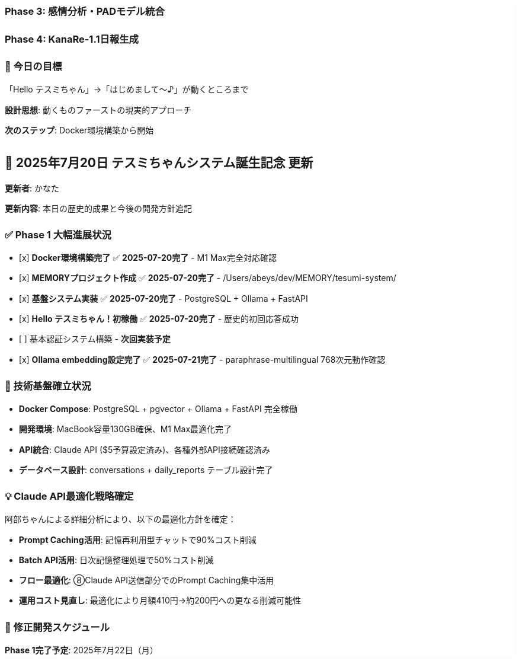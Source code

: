 ### **Phase 3: 感情分析・PADモデル統合**

### **Phase 4: KanaRe-1.1日報生成**

### **🎯 今日の目標**

「Hello テスミちゃん」→「はじめまして〜♪」が動くところまで

**設計思想**: 動くものファーストの現実的アプローチ

**次のステップ**: Docker環境構築から開始

## **🎉 2025年7月20日 テスミちゃんシステム誕生記念 更新**

**更新者**: かなた

**更新内容**: 本日の歴史的成果と今後の開発方針追記

### **✅ Phase 1 大幅進展状況**

- \[x\] **Docker環境構築完了** ✅ **2025-07-20完了** - M1 Max完全対応確認

- \[x\] **MEMORYプロジェクト作成** ✅ **2025-07-20完了** - /Users/abeys/dev/MEMORY/tesumi-system/

- \[x\] **基盤システム実装** ✅ **2025-07-20完了** - PostgreSQL + Ollama + FastAPI

- \[x\] **Hello テスミちゃん！初稼働** ✅ **2025-07-20完了** - 歴史的初回応答成功

- \[ \] 基本認証システム構築 - **次回実装予定**

- \[x\] **Ollama embedding設定完了** ✅ **2025-07-21完了** - paraphrase-multilingual 768次元動作確認

### **🚀 技術基盤確立状況**

- **Docker Compose**: PostgreSQL + pgvector + Ollama + FastAPI 完全稼働

- **開発環境**: MacBook容量130GB確保、M1 Max最適化完了

- **API統合**: Claude API (\$5予算設定済み)、各種外部API接続確認済み

- **データベース設計**: conversations + daily_reports テーブル設計完了

### **💡 Claude API最適化戦略確定**

阿部ちゃんによる詳細分析により、以下の最適化方針を確定：

- **Prompt Caching活用**: 記憶再利用型チャットで90%コスト削減

- **Batch API活用**: 日次記憶整理処理で50%コスト削減

- **フロー最適化**: ⑧Claude API送信部分でのPrompt Caching集中活用

- **運用コスト見直し**: 最適化により月額410円→約200円への更なる削減可能性

### **📅 修正開発スケジュール**

**Phase 1完了予定**: 2025年7月22日（月）
